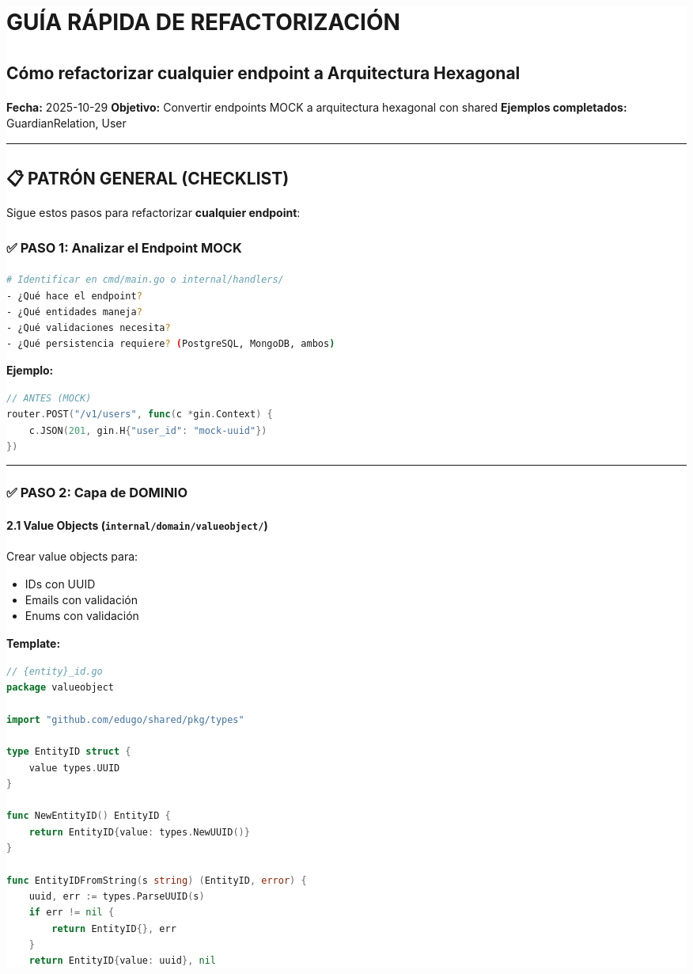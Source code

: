 # GUÍA RÁPIDA DE REFACTORIZACIÓN
## Cómo refactorizar cualquier endpoint a Arquitectura Hexagonal

**Fecha:** 2025-10-29
**Objetivo:** Convertir endpoints MOCK a arquitectura hexagonal con shared
**Ejemplos completados:** GuardianRelation, User

---

## 📋 PATRÓN GENERAL (CHECKLIST)

Sigue estos pasos para refactorizar **cualquier endpoint**:

### ✅ PASO 1: Analizar el Endpoint MOCK

```bash
# Identificar en cmd/main.go o internal/handlers/
- ¿Qué hace el endpoint?
- ¿Qué entidades maneja?
- ¿Qué validaciones necesita?
- ¿Qué persistencia requiere? (PostgreSQL, MongoDB, ambos)
```

**Ejemplo:**
```go
// ANTES (MOCK)
router.POST("/v1/users", func(c *gin.Context) {
    c.JSON(201, gin.H{"user_id": "mock-uuid"})
})
```

---

### ✅ PASO 2: Capa de DOMINIO

#### 2.1 Value Objects (`internal/domain/valueobject/`)

Crear value objects para:
- IDs con UUID
- Emails con validación
- Enums con validación

**Template:**
```go
// {entity}_id.go
package valueobject

import "github.com/edugo/shared/pkg/types"

type EntityID struct {
    value types.UUID
}

func NewEntityID() EntityID {
    return EntityID{value: types.NewUUID()}
}

func EntityIDFromString(s string) (EntityID, error) {
    uuid, err := types.ParseUUID(s)
    if err != nil {
        return EntityID{}, err
    }
    return EntityID{value: uuid}, nil
```